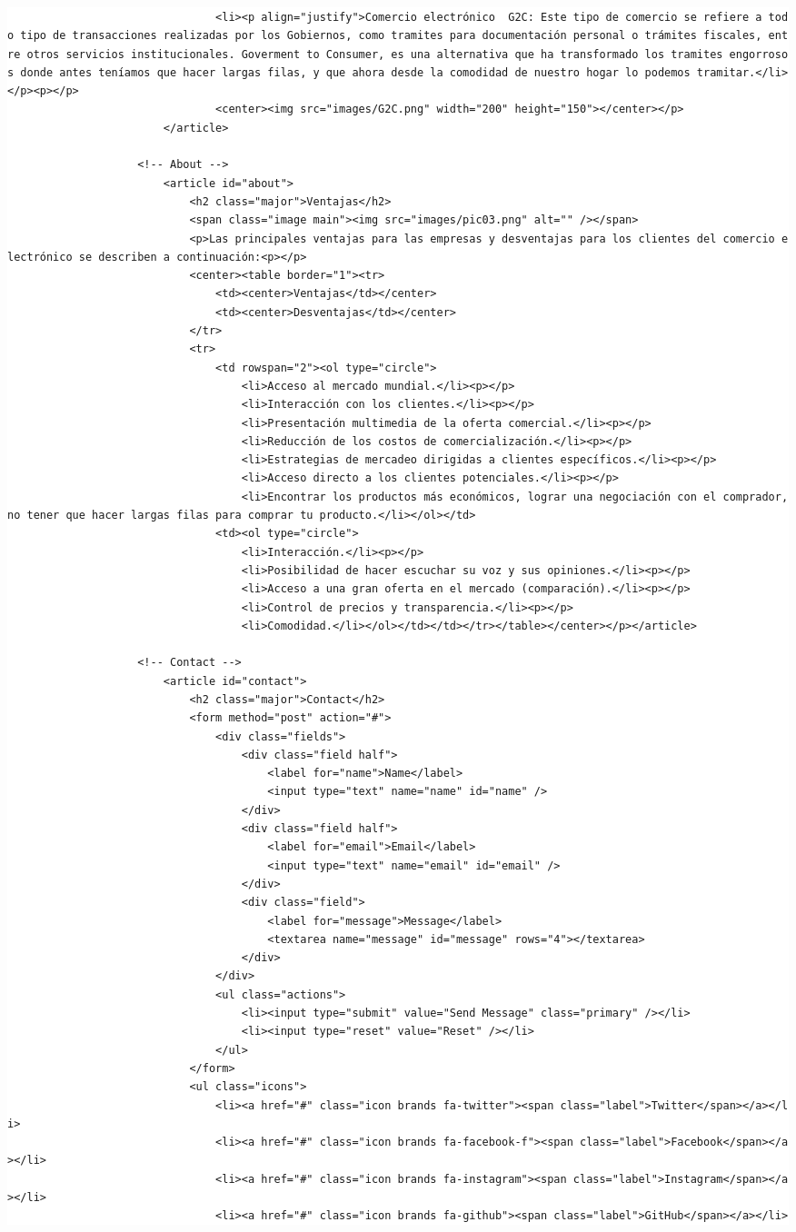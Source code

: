 									<li><p align="justify">Comercio electrónico  G2C: Este tipo de comercio se refiere a todo tipo de transacciones realizadas por los Gobiernos, como tramites para documentación personal o trámites fiscales, entre otros servicios institucionales. Goverment to Consumer, es una alternativa que ha transformado los tramites engorrosos donde antes teníamos que hacer largas filas, y que ahora desde la comodidad de nuestro hogar lo podemos tramitar.</li></p><p></p>
									<center><img src="images/G2C.png" width="200" height="150"></center></p>
							</article>

						<!-- About -->
							<article id="about">
								<h2 class="major">Ventajas</h2>
								<span class="image main"><img src="images/pic03.png" alt="" /></span>
								<p>Las principales ventajas para las empresas y desventajas para los clientes del comercio electrónico se describen a continuación:<p></p>
								<center><table border="1"><tr>
									<td><center>Ventajas</td></center>
									<td><center>Desventajas</td></center>
								</tr>
								<tr>
									<td rowspan="2"><ol type="circle">
										<li>Acceso al mercado mundial.</li><p></p>
										<li>Interacción con los clientes.</li><p></p>
										<li>Presentación multimedia de la oferta comercial.</li><p></p>
										<li>Reducción de los costos de comercialización.</li><p></p>
										<li>Estrategias de mercadeo dirigidas a clientes específicos.</li><p></p>
										<li>Acceso directo a los clientes potenciales.</li><p></p>
										<li>Encontrar los productos más económicos, lograr una negociación con el comprador, no tener que hacer largas filas para comprar tu producto.</li></ol></td>
									<td><ol type="circle">
										<li>Interacción.</li><p></p>
										<li>Posibilidad de hacer escuchar su voz y sus opiniones.</li><p></p>
										<li>Acceso a una gran oferta en el mercado (comparación).</li><p></p>
										<li>Control de precios y transparencia.</li><p></p>
										<li>Comodidad.</li></ol></td></td></tr></table></center></p></article>

						<!-- Contact -->
							<article id="contact">
								<h2 class="major">Contact</h2>
								<form method="post" action="#">
									<div class="fields">
										<div class="field half">
											<label for="name">Name</label>
											<input type="text" name="name" id="name" />
										</div>
										<div class="field half">
											<label for="email">Email</label>
											<input type="text" name="email" id="email" />
										</div>
										<div class="field">
											<label for="message">Message</label>
											<textarea name="message" id="message" rows="4"></textarea>
										</div>
									</div>
									<ul class="actions">
										<li><input type="submit" value="Send Message" class="primary" /></li>
										<li><input type="reset" value="Reset" /></li>
									</ul>
								</form>
								<ul class="icons">
									<li><a href="#" class="icon brands fa-twitter"><span class="label">Twitter</span></a></li>
									<li><a href="#" class="icon brands fa-facebook-f"><span class="label">Facebook</span></a></li>
									<li><a href="#" class="icon brands fa-instagram"><span class="label">Instagram</span></a></li>
									<li><a href="#" class="icon brands fa-github"><span class="label">GitHub</span></a></li>